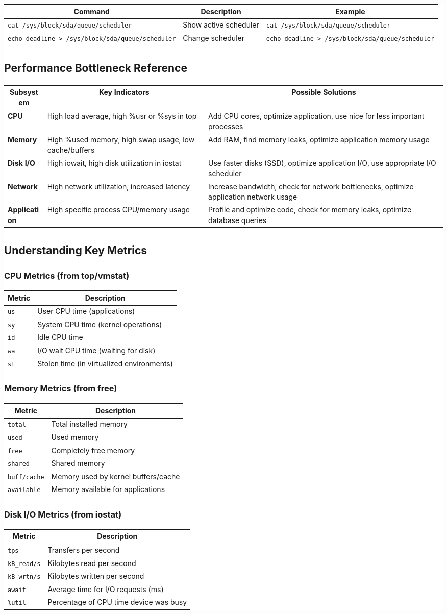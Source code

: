 | Command | Description | Example |
|---------|-------------|---------|
| `cat /sys/block/sda/queue/scheduler` | Show active scheduler | `cat /sys/block/sda/queue/scheduler` |
| `echo deadline > /sys/block/sda/queue/scheduler` | Change scheduler | `echo deadline > /sys/block/sda/queue/scheduler` |

## Performance Bottleneck Reference

| Subsystem | Key Indicators | Possible Solutions |
|-----------|---------------|-------------------|
| **CPU** | High load average, high %usr or %sys in top | Add CPU cores, optimize application, use nice for less important processes |
| **Memory** | High %used memory, high swap usage, low cache/buffers | Add RAM, find memory leaks, optimize application memory usage |
| **Disk I/O** | High iowait, high disk utilization in iostat | Use faster disks (SSD), optimize application I/O, use appropriate I/O scheduler |
| **Network** | High network utilization, increased latency | Increase bandwidth, check for network bottlenecks, optimize application network usage |
| **Application** | High specific process CPU/memory usage | Profile and optimize code, check for memory leaks, optimize database queries |

## Understanding Key Metrics

### CPU Metrics (from top/vmstat)

| Metric | Description |
|--------|-------------|
| `us` | User CPU time (applications) |
| `sy` | System CPU time (kernel operations) |
| `id` | Idle CPU time |
| `wa` | I/O wait CPU time (waiting for disk) |
| `st` | Stolen time (in virtualized environments) |

### Memory Metrics (from free)

| Metric | Description |
|--------|-------------|
| `total` | Total installed memory |
| `used` | Used memory |
| `free` | Completely free memory |
| `shared` | Shared memory |
| `buff/cache` | Memory used by kernel buffers/cache |
| `available` | Memory available for applications |

### Disk I/O Metrics (from iostat)

| Metric | Description |
|--------|-------------|
| `tps` | Transfers per second |
| `kB_read/s` | Kilobytes read per second |
| `kB_wrtn/s` | Kilobytes written per second |
| `await` | Average time for I/O requests (ms) |
| `%util` | Percentage of CPU time device was busy | 